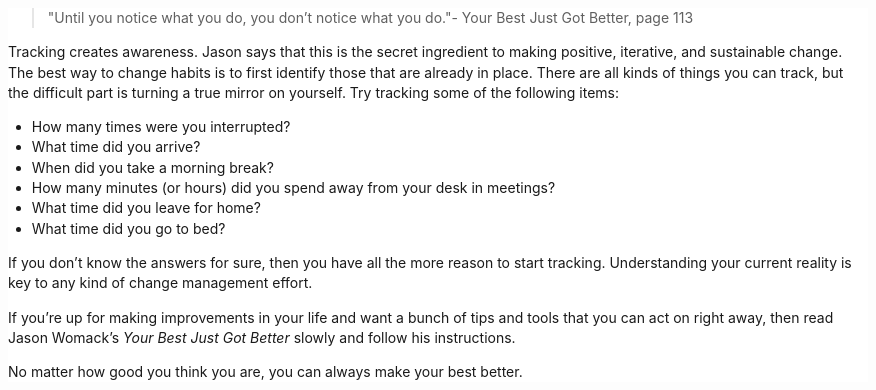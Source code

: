 > "Until you notice what you do, you don’t notice what you do."- Your Best Just Got Better, page 113

Tracking creates awareness. Jason says that this is the secret ingredient to making positive, iterative, and sustainable change. The best way to change habits is to first identify those that are already in place. There are all kinds of things you can track, but the difficult part is turning a true mirror on yourself. Try tracking some of the following items:

*   How many times were you interrupted?
*   What time did you arrive?
*   When did you take a morning break?
*   How many minutes (or hours) did you spend away from your desk in meetings?
*   What time did you leave for home?
*   What time did you go to bed?

If you don’t know the answers for sure, then you have all the more reason to start tracking. Understanding your current reality is key to any kind of change management effort.

If you’re up for making improvements in your life and want a bunch of tips and tools that you can act on right away, then read Jason Womack’s _Your Best Just Got Better_ slowly and follow his instructions.

No matter how good you think you are, you can always make your best better.
